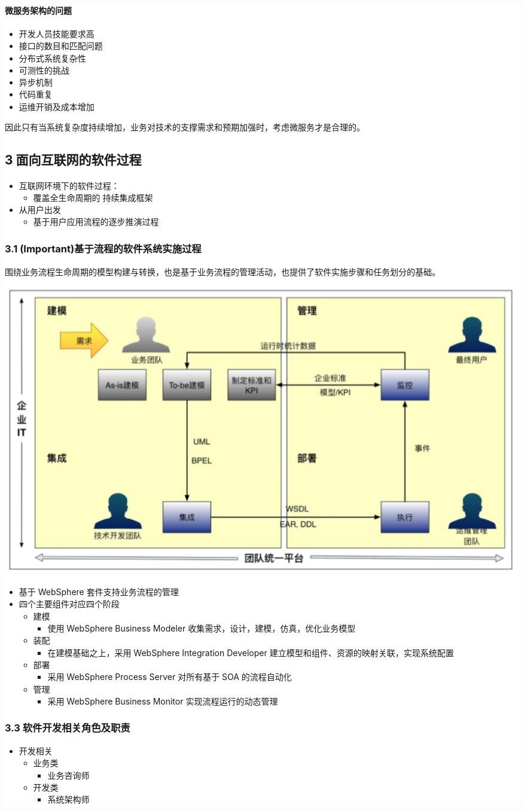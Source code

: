 #### 微服务架构的问题
- 开发人员技能要求高 
- 接口的数目和匹配问题 
- 分布式系统复杂性 
- 可测性的挑战 
- 异步机制 
- 代码重复 
- 运维开销及成本增加

因此只有当系统复杂度持续增加，业务对技术的支撑需求和预期加强时，考虑微服务才是合理的。

## 3 面向互联网的软件过程
- 互联网环境下的软件过程：
    - 覆盖全生命周期的 持续集成框架
- 从用户出发
    - 基于用户应用流程的逐步推演过程

### 3.1 (Important)基于流程的软件系统实施过程
围绕业务流程生命周期的模型构建与转换，也是基于业务流程的管理活动，也提供了软件实施步骤和任务划分的基础。

![3.1](./image/3.1.png)

- 基于 WebSphere 套件支持业务流程的管理
- 四个主要组件对应四个阶段
    - 建模
        - 使用 WebSphere Business Modeler 收集需求，设计，建模，仿真，优化业务模型
    - 装配
        - 在建模基础之上，采用 WebSphere Integration Developer 建立模型和组件、资源的映射关联，实现系统配置
    - 部署
        - 采用 WebSphere Process Server 对所有基于 SOA 的流程自动化
    - 管理
        - 采用 WebSphere Business Monitor 实现流程运行的动态管理
### 3.3 软件开发相关角色及职责
- 开发相关
    - 业务类
        - 业务咨询师
    - 开发类
        - 系统架构师